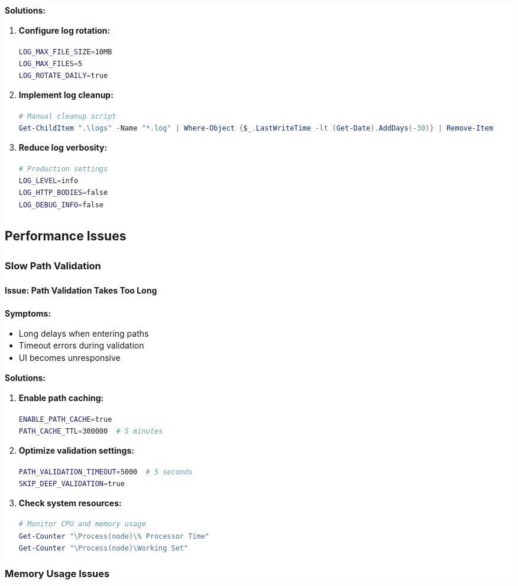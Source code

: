 **Solutions:**
1. **Configure log rotation:**
   ```bash
   LOG_MAX_FILE_SIZE=10MB
   LOG_MAX_FILES=5
   LOG_ROTATE_DAILY=true
   ```

2. **Implement log cleanup:**
   ```powershell
   # Manual cleanup script
   Get-ChildItem ".\logs" -Name "*.log" | Where-Object {$_.LastWriteTime -lt (Get-Date).AddDays(-30)} | Remove-Item
   ```

3. **Reduce log verbosity:**
   ```bash
   # Production settings
   LOG_LEVEL=info
   LOG_HTTP_BODIES=false
   LOG_DEBUG_INFO=false
   ```

## Performance Issues

### Slow Path Validation

#### Issue: Path Validation Takes Too Long

**Symptoms:**
- Long delays when entering paths
- Timeout errors during validation
- UI becomes unresponsive

**Solutions:**
1. **Enable path caching:**
   ```bash
   ENABLE_PATH_CACHE=true
   PATH_CACHE_TTL=300000  # 5 minutes
   ```

2. **Optimize validation settings:**
   ```bash
   PATH_VALIDATION_TIMEOUT=5000  # 5 seconds
   SKIP_DEEP_VALIDATION=true
   ```

3. **Check system resources:**
   ```powershell
   # Monitor CPU and memory usage
   Get-Counter "\Process(node)\% Processor Time"
   Get-Counter "\Process(node)\Working Set"
   ```

### Memory Usage Issues
